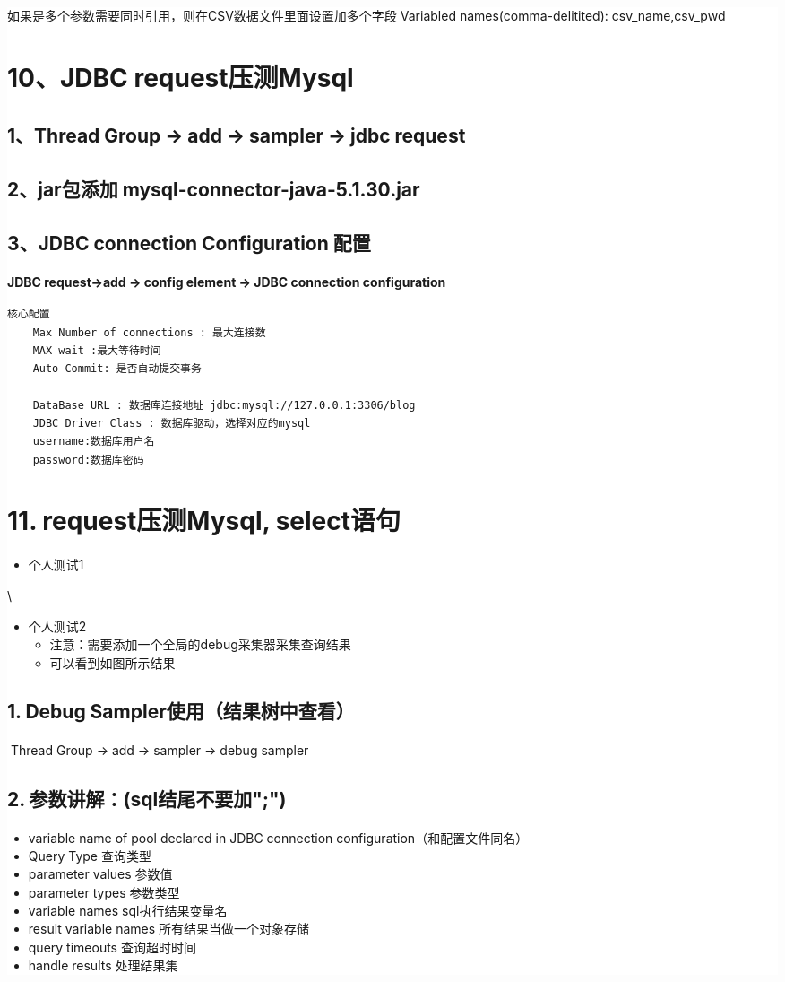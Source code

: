 如果是多个参数需要同时引用，则在CSV数据文件里面设置加多个字段 Variabled names(comma-delitited): csv_name,csv_pwd

# 10、JDBC request压测Mysql

## 1、Thread Group -> add -> sampler -> jdbc request

## 2、jar包添加 mysql-connector-java-5.1.30.jar

## 3、JDBC connection Configuration 配置

**JDBC request->add -> config element -> JDBC connection configuration**

```
核心配置
	Max Number of connections : 最大连接数
	MAX wait :最大等待时间
	Auto Commit: 是否自动提交事务

	DataBase URL : 数据库连接地址 jdbc:mysql://127.0.0.1:3306/blog
	JDBC Driver Class : 数据库驱动，选择对应的mysql
	username:数据库用户名
	password:数据库密码
```

# 11. request压测Mysql, select语句

- 个人测试1

\

- 个人测试2
  - 注意：需要添加一个全局的debug采集器采集查询结果
  - 可以看到如图所示结果

## 1. Debug Sampler使用（结果树中查看）

​	Thread Group -> add -> sampler -> debug sampler

## 2. 参数讲解：(sql结尾不要加";")

- variable name of pool declared in JDBC connection configuration（和配置文件同名）
- Query Type 查询类型
- parameter values 参数值
- parameter types 参数类型
- variable names sql执行结果变量名
- result variable names 所有结果当做一个对象存储
- query timeouts 查询超时时间
- handle results 处理结果集
